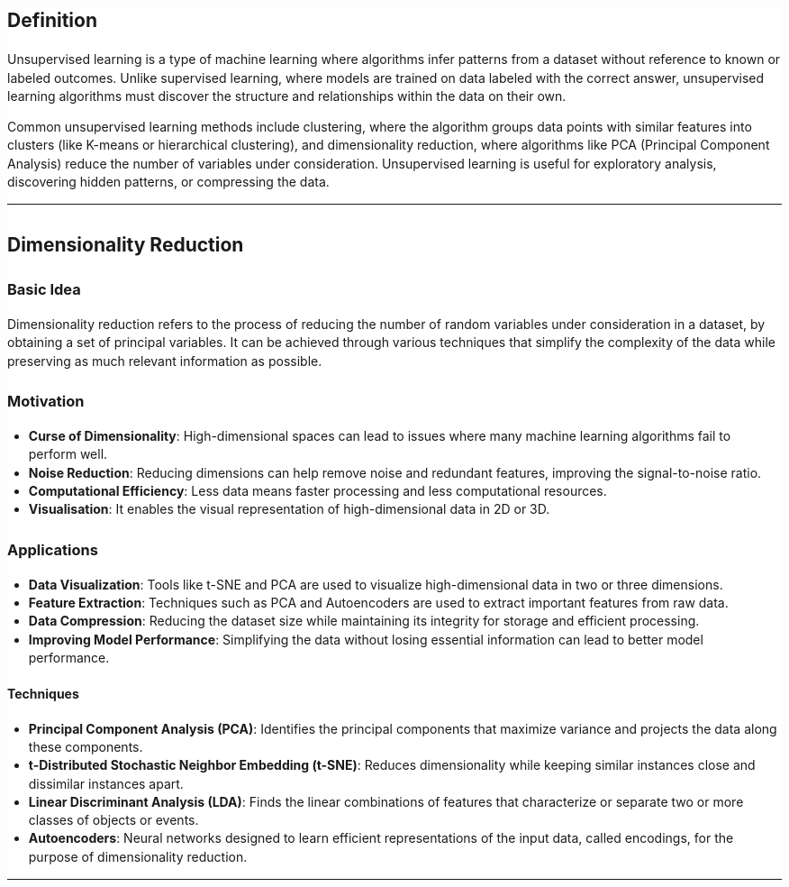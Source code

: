 ```table-of-contents
```


## Definition

Unsupervised learning is a type of machine learning where algorithms infer patterns from a dataset without reference to known or labeled outcomes. Unlike supervised learning, where models are trained on data labeled with the correct answer, unsupervised learning algorithms must discover the structure and relationships within the data on their own.

Common unsupervised learning methods include clustering, where the algorithm groups data points with similar features into clusters (like K-means or hierarchical clustering), and dimensionality reduction, where algorithms like PCA (Principal Component Analysis) reduce the number of variables under consideration. Unsupervised learning is useful for exploratory analysis, discovering hidden patterns, or compressing the data.

---
## Dimensionality Reduction

### Basic Idea
Dimensionality reduction refers to the process of reducing the number of random variables under consideration in a dataset, by obtaining a set of principal variables. It can be achieved through various techniques that simplify the complexity of the data while preserving as much relevant information as possible.

### Motivation
- **Curse of Dimensionality**: High-dimensional spaces can lead to issues where many machine learning algorithms fail to perform well.
- **Noise Reduction**: Reducing dimensions can help remove noise and redundant features, improving the signal-to-noise ratio.
- **Computational Efficiency**: Less data means faster processing and less computational resources.
- **Visualisation**: It enables the visual representation of high-dimensional data in 2D or 3D.

### Applications
- **Data Visualization**: Tools like t-SNE and PCA are used to visualize high-dimensional data in two or three dimensions.
- **Feature Extraction**: Techniques such as PCA and Autoencoders are used to extract important features from raw data.
- **Data Compression**: Reducing the dataset size while maintaining its integrity for storage and efficient processing.
- **Improving Model Performance**: Simplifying the data without losing essential information can lead to better model performance.

#### Techniques
- **Principal Component Analysis (PCA)**: Identifies the principal components that maximize variance and projects the data along these components.
- **t-Distributed Stochastic Neighbor Embedding (t-SNE)**: Reduces dimensionality while keeping similar instances close and dissimilar instances apart.
- **Linear Discriminant Analysis (LDA)**: Finds the linear combinations of features that characterize or separate two or more classes of objects or events.
- **Autoencoders**: Neural networks designed to learn efficient representations of the input data, called encodings, for the purpose of dimensionality reduction. 

---